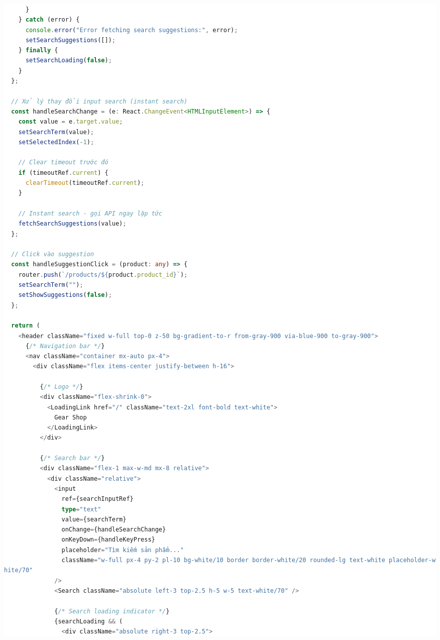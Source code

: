 ```typescript
      }
    } catch (error) {
      console.error("Error fetching search suggestions:", error);
      setSearchSuggestions([]);
    } finally {
      setSearchLoading(false);
    }
  };

  // Xử lý thay đổi input search (instant search)
  const handleSearchChange = (e: React.ChangeEvent<HTMLInputElement>) => {
    const value = e.target.value;
    setSearchTerm(value);
    setSelectedIndex(-1);

    // Clear timeout trước đó
    if (timeoutRef.current) {
      clearTimeout(timeoutRef.current);
    }

    // Instant search - gọi API ngay lập tức
    fetchSearchSuggestions(value);
  };

  // Click vào suggestion
  const handleSuggestionClick = (product: any) => {
    router.push(`/products/${product.product_id}`);
    setSearchTerm("");
    setShowSuggestions(false);
  };

  return (
    <header className="fixed w-full top-0 z-50 bg-gradient-to-r from-gray-900 via-blue-900 to-gray-900">
      {/* Navigation bar */}
      <nav className="container mx-auto px-4">
        <div className="flex items-center justify-between h-16">
          
          {/* Logo */}
          <div className="flex-shrink-0">
            <LoadingLink href="/" className="text-2xl font-bold text-white">
              Gear Shop
            </LoadingLink>
          </div>

          {/* Search bar */}
          <div className="flex-1 max-w-md mx-8 relative">
            <div className="relative">
              <input
                ref={searchInputRef}
                type="text"
                value={searchTerm}
                onChange={handleSearchChange}
                onKeyDown={handleKeyPress}
                placeholder="Tìm kiếm sản phẩm..."
                className="w-full px-4 py-2 pl-10 bg-white/10 border border-white/20 rounded-lg text-white placeholder-white/70"
              />
              <Search className="absolute left-3 top-2.5 h-5 w-5 text-white/70" />
              
              {/* Search loading indicator */}
              {searchLoading && (
                <div className="absolute right-3 top-2.5">
```